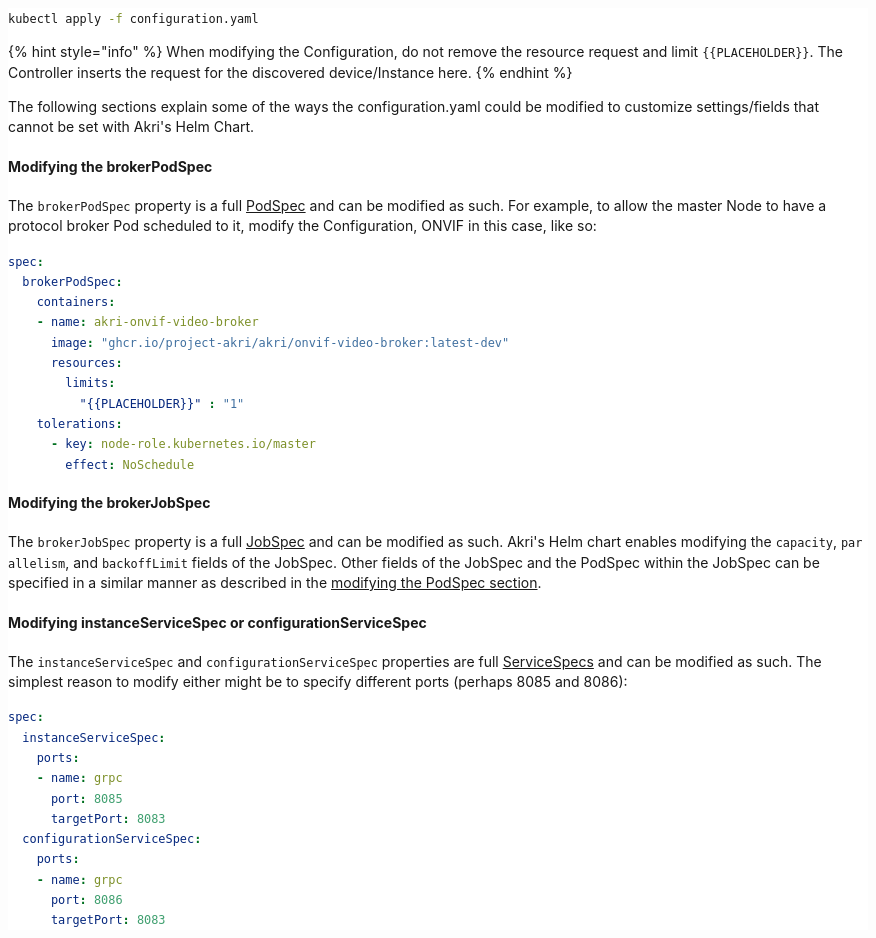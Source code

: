 ```bash
kubectl apply -f configuration.yaml
```

{% hint style="info" %}
When modifying the Configuration, do not remove the resource request and limit `{{PLACEHOLDER}}`. The Controller inserts the request for the discovered device/Instance here.
{% endhint %}

The following sections explain some of the ways the configuration.yaml could be modified to customize settings/fields that cannot be set with Akri's Helm Chart.

#### Modifying the brokerPodSpec

The `brokerPodSpec` property is a full [PodSpec](https://kubernetes.io/docs/reference/generated/kubernetes-api/v1.18/#podspec-v1-core) and can be modified as such. For example, to allow the master Node to have a protocol broker Pod scheduled to it, modify the Configuration, ONVIF in this case, like so:

```yaml
spec:
  brokerPodSpec:
    containers:
    - name: akri-onvif-video-broker
      image: "ghcr.io/project-akri/akri/onvif-video-broker:latest-dev"
      resources:
        limits:
          "{{PLACEHOLDER}}" : "1"
    tolerations:
      - key: node-role.kubernetes.io/master
        effect: NoSchedule
```

#### Modifying the brokerJobSpec

The `brokerJobSpec` property is a full [JobSpec](https://v1-18.docs.kubernetes.io/docs/reference/generated/kubernetes-api/v1.18/#jobspec-v1-batch) and can be modified as such. Akri's Helm chart enables modifying the `capacity`, `parallelism`, and `backoffLimit` fields of the JobSpec. Other fields of the JobSpec and the PodSpec within the JobSpec can be specified in a similar manner as described in the [modifying the PodSpec section](#Modifying-the-brokerPodSpec).

#### Modifying instanceServiceSpec or configurationServiceSpec

The `instanceServiceSpec` and `configurationServiceSpec` properties are full [ServiceSpecs](https://kubernetes.io/docs/reference/generated/kubernetes-api/v1.18/#servicespec-v1-core) and can be modified as such. The simplest reason to modify either might be to specify different ports (perhaps 8085 and 8086):

```yaml
spec:
  instanceServiceSpec:
    ports:
    - name: grpc
      port: 8085
      targetPort: 8083
  configurationServiceSpec:
    ports:
    - name: grpc
      port: 8086
      targetPort: 8083
```
